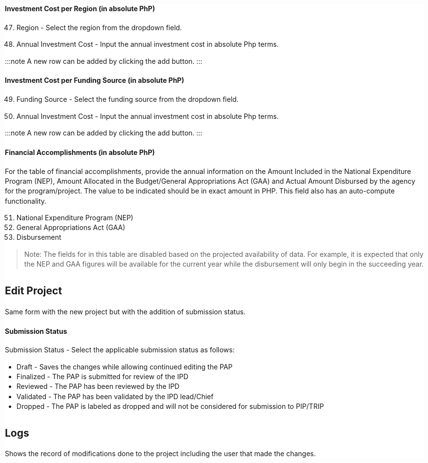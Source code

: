 #### Investment Cost per Region (in absolute PhP)

47. Region - Select the region from the dropdown field.

48. Annual Investment Cost - Input the annual investment cost in absolute Php terms.

:::note
A new row can be added by clicking the add button.
:::

#### Investment Cost per Funding Source (in absolute PhP)

49. Funding Source - Select the funding source from the dropdown field.

50. Annual Investment Cost - Input the annual investment cost in absolute Php terms.

:::note
A new row can be added by clicking the add button.
:::

#### Financial Accomplishments (in absolute PhP)

For the table of financial accomplishments, provide the annual information on the
Amount Included in the National Expenditure Program (NEP), Amount
Allocated in the Budget/General Appropriations Act (GAA) and Actual Amount
Disbursed by the agency for the program/project. The value to be indicated should
be in exact amount in PHP. This field also has an auto-compute functionality.

51. National Expenditure Program (NEP)
52. General Appropriations Act (GAA)
53. Disbursement

> Note: The fields for in this table are disabled based on the projected availability of data. For example,
> it is expected that only the NEP and GAA figures will be available for the current year
> while the disbursement will only begin in the succeeding year.

## Edit Project

Same form with the new project but with the addition of submission status.

#### Submission Status

Submission Status - Select the applicable submission status as follows:

- Draft - Saves the changes while allowing continued editing the PAP
- Finalized - The PAP is submitted for review of the IPD
- Reviewed - The PAP has been reviewed by the IPD
- Validated - The PAP has been validated by the IPD lead/Chief
- Dropped - The PAP is labeled as dropped and will not be considered for submission to PIP/TRIP

## Logs

Shows the record of modifications done to the project including the
user that made the changes.
